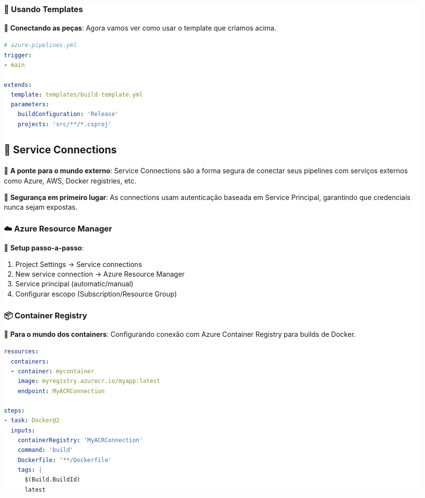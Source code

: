 ### 🚀 Usando Templates

🔗 **Conectando as peças**: Agora vamos ver como usar o template que criamos acima.
```yaml
# azure-pipelines.yml
trigger:
- main

extends:
  template: templates/build-template.yml
  parameters:
    buildConfiguration: 'Release'
    projects: 'src/**/*.csproj'
```

## 🔗 Service Connections

🌉 **A ponte para o mundo externo**: Service Connections são a forma segura de conectar seus pipelines com serviços externos como Azure, AWS, Docker registries, etc.

🔐 **Segurança em primeiro lugar**: As connections usam autenticação baseada em Service Principal, garantindo que credenciais nunca sejam expostas.

### ☁️ Azure Resource Manager

🎯 **Setup passo-a-passo**:
1. Project Settings → Service connections
2. New service connection → Azure Resource Manager
3. Service principal (automatic/manual)
4. Configurar escopo (Subscription/Resource Group)

### 📦 Container Registry

🐳 **Para o mundo dos containers**: Configurando conexão com Azure Container Registry para builds de Docker.
```yaml
resources:
  containers:
  - container: mycontainer
    image: myregistry.azurecr.io/myapp:latest
    endpoint: MyACRConnection

steps:
- task: Docker@2
  inputs:
    containerRegistry: 'MyACRConnection'
    command: 'build'
    Dockerfile: '**/Dockerfile'
    tags: |
      $(Build.BuildId)
      latest
```
